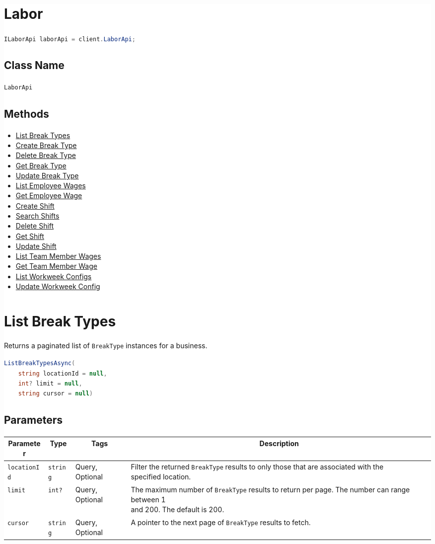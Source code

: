 # Labor

```csharp
ILaborApi laborApi = client.LaborApi;
```

## Class Name

`LaborApi`

## Methods

* [List Break Types](../../doc/api/labor.md#list-break-types)
* [Create Break Type](../../doc/api/labor.md#create-break-type)
* [Delete Break Type](../../doc/api/labor.md#delete-break-type)
* [Get Break Type](../../doc/api/labor.md#get-break-type)
* [Update Break Type](../../doc/api/labor.md#update-break-type)
* [List Employee Wages](../../doc/api/labor.md#list-employee-wages)
* [Get Employee Wage](../../doc/api/labor.md#get-employee-wage)
* [Create Shift](../../doc/api/labor.md#create-shift)
* [Search Shifts](../../doc/api/labor.md#search-shifts)
* [Delete Shift](../../doc/api/labor.md#delete-shift)
* [Get Shift](../../doc/api/labor.md#get-shift)
* [Update Shift](../../doc/api/labor.md#update-shift)
* [List Team Member Wages](../../doc/api/labor.md#list-team-member-wages)
* [Get Team Member Wage](../../doc/api/labor.md#get-team-member-wage)
* [List Workweek Configs](../../doc/api/labor.md#list-workweek-configs)
* [Update Workweek Config](../../doc/api/labor.md#update-workweek-config)


# List Break Types

Returns a paginated list of `BreakType` instances for a business.

```csharp
ListBreakTypesAsync(
    string locationId = null,
    int? limit = null,
    string cursor = null)
```

## Parameters

| Parameter | Type | Tags | Description |
|  --- | --- | --- | --- |
| `locationId` | `string` | Query, Optional | Filter the returned `BreakType` results to only those that are associated with the<br>specified location. |
| `limit` | `int?` | Query, Optional | The maximum number of `BreakType` results to return per page. The number can range between 1<br>and 200. The default is 200. |
| `cursor` | `string` | Query, Optional | A pointer to the next page of `BreakType` results to fetch. |
